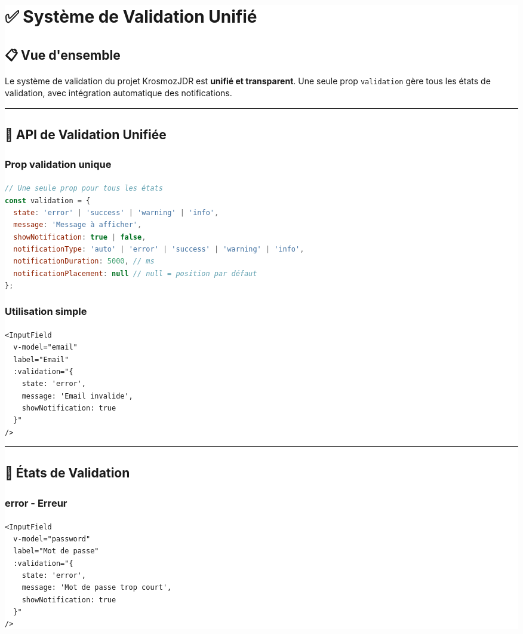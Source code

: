 # ✅ Système de Validation Unifié

## 📋 Vue d'ensemble

Le système de validation du projet KrosmozJDR est **unifié et transparent**. Une seule prop `validation` gère tous les états de validation, avec intégration automatique des notifications.

---

## 🎯 **API de Validation Unifiée**

### **Prop validation unique**
```javascript
// Une seule prop pour tous les états
const validation = {
  state: 'error' | 'success' | 'warning' | 'info',
  message: 'Message à afficher',
  showNotification: true | false,
  notificationType: 'auto' | 'error' | 'success' | 'warning' | 'info',
  notificationDuration: 5000, // ms
  notificationPlacement: null // null = position par défaut
};
```

### **Utilisation simple**
```vue
<InputField 
  v-model="email"
  label="Email"
  :validation="{ 
    state: 'error', 
    message: 'Email invalide',
    showNotification: true 
  }"
/>
```

---

## 🎨 **États de Validation**

### **error** - Erreur
```vue
<InputField 
  v-model="password"
  label="Mot de passe"
  :validation="{ 
    state: 'error', 
    message: 'Mot de passe trop court',
    showNotification: true 
  }"
/>
```
